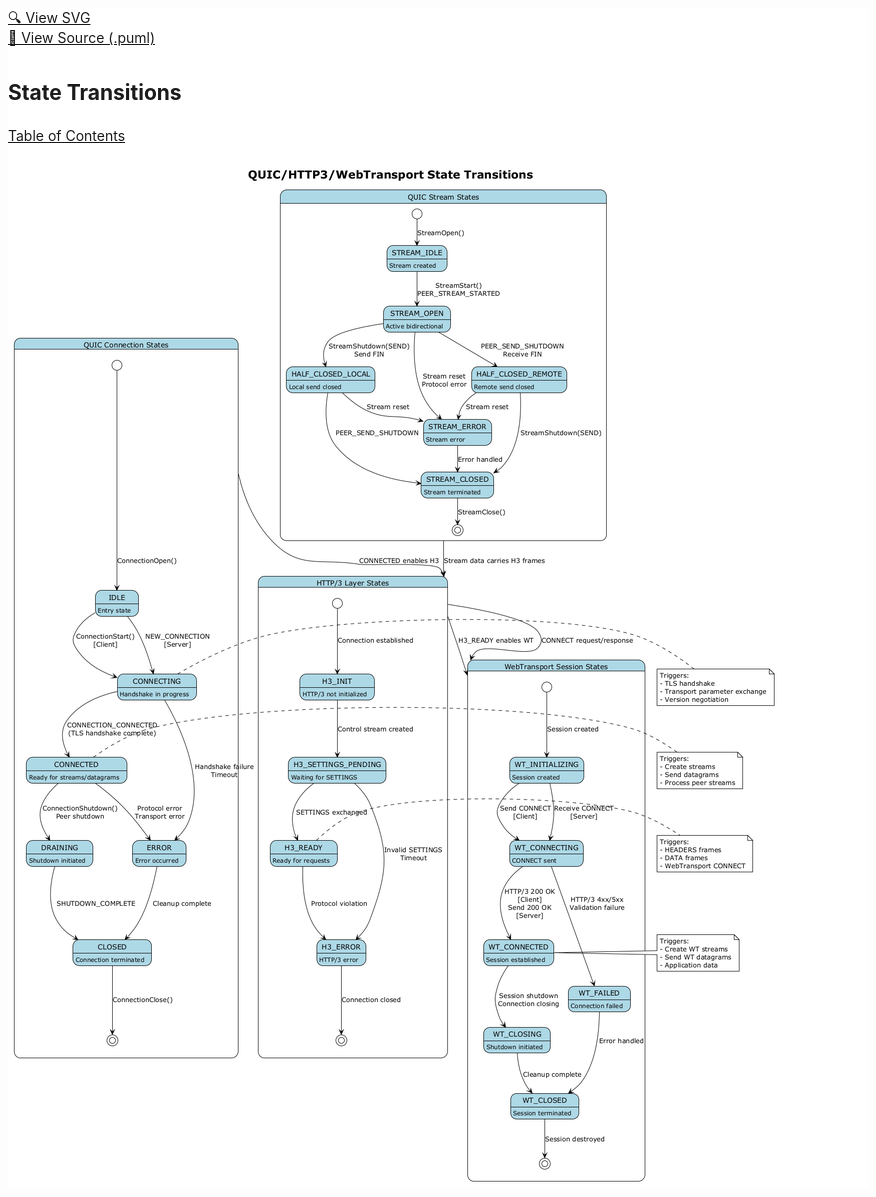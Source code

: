 [🔍 View SVG](svg/webtransport-seq-graceful-shutdown.svg)  
[🧾 View Source (.puml)](diagrams/webtransport-seq-graceful-shutdown.puml)

## State Transitions
[Table of Contents](#table-of-contents)

![Diagram](images/quic-http3-webtransport-state-transitions.png)
